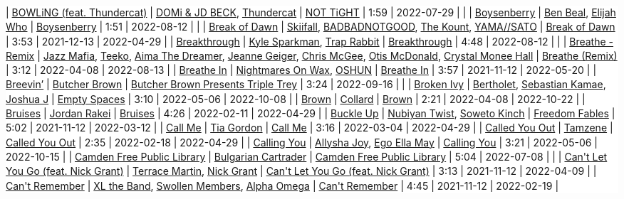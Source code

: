 | [BOWLiNG \(feat\. Thundercat\)](https://open.spotify.com/track/3Sk51FK0sTdiRQN477u5oq) | [DOMi & JD BECK](https://open.spotify.com/artist/4UpA1KitN1RgIZVyWDbZ0U), [Thundercat](https://open.spotify.com/artist/4frXpPxQQZwbCu3eTGnZEw) | [NOT TiGHT](https://open.spotify.com/album/6cXQ0dxd2pWCTFhZ8RIg2j) | 1:59 | 2022-07-29 |  |
| [Boysenberry](https://open.spotify.com/track/13PktWyx26WlwLZVjC1NHf) | [Ben Beal](https://open.spotify.com/artist/0CTpeTOAvzc1FOlPj4uYWV), [Elijah Who](https://open.spotify.com/artist/2b0aKuno01NxPWVCUVIEc8) | [Boysenberry](https://open.spotify.com/album/3xQPOm5QVm0Wm0iECd2RkB) | 1:51 | 2022-08-12 |  |
| [Break of Dawn](https://open.spotify.com/track/5rv0ykJvnvPBunZacaysvW) | [Skiifall](https://open.spotify.com/artist/1Dy2JqZmbXPTvJdDOyytcP), [BADBADNOTGOOD](https://open.spotify.com/artist/65dGLGjkw3UbddUg2GKQoZ), [The Kount](https://open.spotify.com/artist/24OnVX6EYwtu7P3jpMenPY), [YAMA//SATO](https://open.spotify.com/artist/3XsjrMLKDG2A0f4wW0u3H1) | [Break of Dawn](https://open.spotify.com/album/1ihFDbyCB1zQsKxwsQt3VN) | 3:53 | 2021-12-13 | 2022-04-29 |
| [Breakthrough](https://open.spotify.com/track/0uJu52vDlIrwwoYdD62TkU) | [Kyle Sparkman](https://open.spotify.com/artist/38HHAoD3GTvA78R8KmjMrW), [Trap Rabbit](https://open.spotify.com/artist/66PSCfmOi8qw6DUFrfdDM8) | [Breakthrough](https://open.spotify.com/album/5jdKSLgezrX09Y0J0e4aBX) | 4:48 | 2022-08-12 |  |
| [Breathe \- Remix](https://open.spotify.com/track/22YWSbANMAAtRpWXdPbKWt) | [Jazz Mafia](https://open.spotify.com/artist/1hmznDDe3G3wAWP2BIOved), [Teeko](https://open.spotify.com/artist/6hDCpPhelYmDwDZQMA7oyC), [Aima The Dreamer](https://open.spotify.com/artist/1ORLJq5AanngmpKPFBbMpG), [Jeanne Geiger](https://open.spotify.com/artist/3S7ugnZUxtqSOVMS8r1xQ7), [Chris McGee](https://open.spotify.com/artist/3hFZkF8EDtWcCLTeKgoo1n), [Otis McDonald](https://open.spotify.com/artist/4Ps1M3A9ck9G3gbPjllg7T), [Crystal Monee Hall](https://open.spotify.com/artist/2ARv20TnKCGhf3MCBBGKGY) | [Breathe \(Remix\)](https://open.spotify.com/album/4qkdGpWT6iaqwxC4jDy9NG) | 3:12 | 2022-04-08 | 2022-08-13 |
| [Breathe In](https://open.spotify.com/track/1mdJafthfNamlzyZayaOVM) | [Nightmares On Wax](https://open.spotify.com/artist/4tNxq9NGKTKaX8OkZBLgf0), [OSHUN](https://open.spotify.com/artist/3sGyf3EDcvQ4PB9AGIg84M) | [Breathe In](https://open.spotify.com/album/0hYKGS3p35SyociDHoyczQ) | 3:57 | 2021-11-12 | 2022-05-20 |
| [Breevin’](https://open.spotify.com/track/3gtXEtHVTc6uBytakGwrUq) | [Butcher Brown](https://open.spotify.com/artist/2jQ6wRQ7yP1UrctodeuYQP) | [Butcher Brown Presents Triple Trey](https://open.spotify.com/album/6KPa5VJzFraZ3RUZksMb23) | 3:24 | 2022-09-16 |  |
| [Broken Ivy](https://open.spotify.com/track/1fIeUrXu2KBe7JmDO5AhYV) | [Bertholet](https://open.spotify.com/artist/2igm2vmbeYibaElfyvj9XQ), [Sebastian Kamae](https://open.spotify.com/artist/7GsvnIE0bUBu6WZXO3ryJe), [Joshua J](https://open.spotify.com/artist/2AZupS7RiLA0sh5uzwsr2l) | [Empty Spaces](https://open.spotify.com/album/11SfEomysz4t5iV0jpN7Qg) | 3:10 | 2022-05-06 | 2022-10-08 |
| [Brown](https://open.spotify.com/track/1qumSELYPT7dVi6QMS402N) | [Collard](https://open.spotify.com/artist/3UHGHiVMz1L0XqFi3oXHvH) | [Brown](https://open.spotify.com/album/0URuO7mfHc4U76eXZKKKDJ) | 2:21 | 2022-04-08 | 2022-10-22 |
| [Bruises](https://open.spotify.com/track/4zuzAypEjNbmkfpMaef7AB) | [Jordan Rakei](https://open.spotify.com/artist/24icoQNJSEWNu3XvqKBR68) | [Bruises](https://open.spotify.com/album/3nS5kN4xG8OhNbR7xmdfX0) | 4:26 | 2022-02-11 | 2022-04-29 |
| [Buckle Up](https://open.spotify.com/track/4xngFegdQfgTQxFki40pTn) | [Nubiyan Twist](https://open.spotify.com/artist/5HNkGissAKlCv88sus7rVO), [Soweto Kinch](https://open.spotify.com/artist/6Z37ofcWV3ZDEMbevEtoSk) | [Freedom Fables](https://open.spotify.com/album/3HDaoy8TYaaLfKPKSVcsOq) | 5:02 | 2021-11-12 | 2022-03-12 |
| [Call Me](https://open.spotify.com/track/0Tca7XSzaHo2v69VLHFjbM) | [Tia Gordon](https://open.spotify.com/artist/5rXNmuTfaGC8hw0JEQOpLc) | [Call Me](https://open.spotify.com/album/0CvOhSI9K3lbghPqpV8J1e) | 3:16 | 2022-03-04 | 2022-04-29 |
| [Called You Out](https://open.spotify.com/track/2I0hkWJEy3BhVBvkWsnW5S) | [Tamzene](https://open.spotify.com/artist/77YCAroJisD7uOECsiPcAL) | [Called You Out](https://open.spotify.com/album/50rX4SnIONzFzZD9kh94JL) | 2:35 | 2022-02-18 | 2022-04-29 |
| [Calling You](https://open.spotify.com/track/5HLBgsugOZIaTAgT3rlxl4) | [Allysha Joy](https://open.spotify.com/artist/3CzYPWEnpaODw56A53qxh3), [Ego Ella May](https://open.spotify.com/artist/7ANeFdhioipksT9lqg0Ay6) | [Calling You](https://open.spotify.com/album/7xqudmDhPcnBu99HJ9UW98) | 3:21 | 2022-05-06 | 2022-10-15 |
| [Camden Free Public Library](https://open.spotify.com/track/6Oxc4nkfR3SPJjBUNtf87r) | [Bulgarian Cartrader](https://open.spotify.com/artist/6lxux8VJXRZ98idfyMzZmx) | [Camden Free Public Library](https://open.spotify.com/album/3WzSD6AH1XQW6DYcNcXfki) | 5:04 | 2022-07-08 |  |
| [Can't Let You Go \(feat\. Nick Grant\)](https://open.spotify.com/track/7FdPNzOaG7FnIXiFm53cq4) | [Terrace Martin](https://open.spotify.com/artist/7MNEVabc4cs19CbzAFZmXz), [Nick Grant](https://open.spotify.com/artist/2QOP6zKx1d0gGEtuuXOvJ3) | [Can't Let You Go \(feat\. Nick Grant\)](https://open.spotify.com/album/5VSqSiMz865dFXnhhj2fgj) | 3:13 | 2021-11-12 | 2022-04-09 |
| [Can't Remember](https://open.spotify.com/track/3arfOfBDZmhNSzM0VN4BRQ) | [XL the Band](https://open.spotify.com/artist/5Dr4feymCwbAmK7bvXpSbl), [Swollen Members](https://open.spotify.com/artist/30QbUq31PEXAT4QFYZyBAM), [Alpha Omega](https://open.spotify.com/artist/0vHwhWeuE1DBBZO7wA9ZMf) | [Can't Remember](https://open.spotify.com/album/2E3yUPo4vTdzdNogW5uKCw) | 4:45 | 2021-11-12 | 2022-02-19 |
